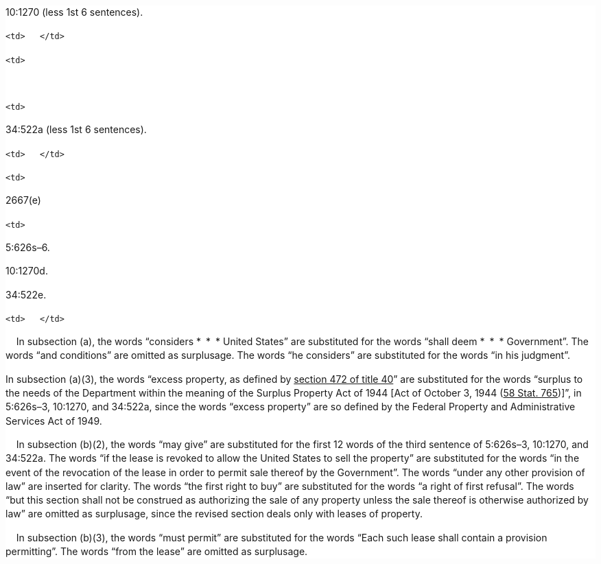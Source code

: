 10:1270 (less 1st 6 sentences).  </td>

    <td>   </td>

  </tr>

  <tr>

    <td> 

   </td>

    <td> 

34:522a (less 1st 6 sentences).  </td>

    <td>   </td>

  </tr>

  <tr>

    <td> 

2667(e)  </td>

    <td> 

5:626s–6.

10:1270d.

34:522e.  </td>

    <td>   </td>

  </tr>

</table>

    In subsection (a), the words “considers \* \* \* United States” are substituted for the words “shall deem \* \* \* Government”. The words “and conditions” are omitted as surplusage. The words “he considers” are substituted for the words “in his judgment”.

In subsection (a)(3), the words “excess property, as defined by [section 472 of title 40][/us/usc/t40/s472]” are substituted for the words “surplus to the needs of the Department within the meaning of the Surplus Property Act of 1944 \[Act of October 3, 1944 ([58 Stat. 765][/us/stat/58/765])\]”, in 5:626s–3, 10:1270, and 34:522a, since the words “excess property” are so defined by the Federal Property and Administrative Services Act of 1949.

    In subsection (b)(2), the words “may give” are substituted for the first 12 words of the third sentence of 5:626s–3, 10:1270, and 34:522a. The words “if the lease is revoked to allow the United States to sell the property” are substituted for the words “in the event of the revocation of the lease in order to permit sale thereof by the Government”. The words “under any other provision of law” are inserted for clarity. The words “the first right to buy” are substituted for the words “a right of first refusal”. The words “but this section shall not be construed as authorizing the sale of any property unless the sale thereof is otherwise authorized by law” are omitted as surplusage, since the revised section deals only with leases of property.

    In subsection (b)(3), the words “must permit” are substituted for the words “Each such lease shall contain a provision permitting”. The words “from the lease” are omitted as surplusage.


[/us/usc/t40/s102]: https://publicdocs.github.io/go/links?ns=uslm&ref=%2Fus%2Fusc%2Ft40%2Fs102
[/us/usc/t40/s1302]: https://publicdocs.github.io/go/links?ns=uslm&ref=%2Fus%2Fusc%2Ft40%2Fs1302
[/us/usc/t10/s2668]: https://publicdocs.github.io/go/links?ns=uslm&ref=%2Fus%2Fusc%2Ft10%2Fs2668
[/us/usc/t10/s2668]: https://publicdocs.github.io/go/links?ns=uslm&ref=%2Fus%2Fusc%2Ft10%2Fs2668
[/us/usc/t10/s489/a]: https://publicdocs.github.io/go/links?ns=uslm&ref=%2Fus%2Fusc%2Ft10%2Fs489%2Fa
[/us/pl/101/510]: https://publicdocs.github.io/go/links?ns=uslm&ref=%2Fus%2Fpl%2F101%2F510
[/us/usc/t10/s2687]: https://publicdocs.github.io/go/links?ns=uslm&ref=%2Fus%2Fusc%2Ft10%2Fs2687
[/us/pl/101/510]: https://publicdocs.github.io/go/links?ns=uslm&ref=%2Fus%2Fpl%2F101%2F510
[/us/usc/t10/s2687]: https://publicdocs.github.io/go/links?ns=uslm&ref=%2Fus%2Fusc%2Ft10%2Fs2687
[/us/usc/t42/s4321]: https://publicdocs.github.io/go/links?ns=uslm&ref=%2Fus%2Fusc%2Ft42%2Fs4321
[/us/usc/t10/s2871/1]: https://publicdocs.github.io/go/links?ns=uslm&ref=%2Fus%2Fusc%2Ft10%2Fs2871%2F1
[/us/usc/t10/s2687]: https://publicdocs.github.io/go/links?ns=uslm&ref=%2Fus%2Fusc%2Ft10%2Fs2687
[/us/act/1956-08-10/ch1041]: https://publicdocs.github.io/go/links?ns=uslm&ref=%2Fus%2Fact%2F1956-08-10%2Fch1041
[/us/stat/70A/150]: https://publicdocs.github.io/go/links?ns=uslm&ref=%2Fus%2Fstat%2F70A%2F150
[/us/pl/94/107/s607/7]: https://publicdocs.github.io/go/links?ns=uslm&ref=%2Fus%2Fpl%2F94%2F107%2Fs607%2F7
[/us/stat/89/566]: https://publicdocs.github.io/go/links?ns=uslm&ref=%2Fus%2Fstat%2F89%2F566
[/us/pl/94/412/s501/b]: https://publicdocs.github.io/go/links?ns=uslm&ref=%2Fus%2Fpl%2F94%2F412%2Fs501%2Fb
[/us/stat/90/1258]: https://publicdocs.github.io/go/links?ns=uslm&ref=%2Fus%2Fstat%2F90%2F1258
[/us/pl/96/513/s511/92]: https://publicdocs.github.io/go/links?ns=uslm&ref=%2Fus%2Fpl%2F96%2F513%2Fs511%2F92
[/us/stat/94/2928]: https://publicdocs.github.io/go/links?ns=uslm&ref=%2Fus%2Fstat%2F94%2F2928
[/us/pl/97/295/s1/34]: https://publicdocs.github.io/go/links?ns=uslm&ref=%2Fus%2Fpl%2F97%2F295%2Fs1%2F34
[/us/stat/96/1296]: https://publicdocs.github.io/go/links?ns=uslm&ref=%2Fus%2Fstat%2F96%2F1296
[/us/pl/97/321/s803]: https://publicdocs.github.io/go/links?ns=uslm&ref=%2Fus%2Fpl%2F97%2F321%2Fs803
[/us/stat/96/1572]: https://publicdocs.github.io/go/links?ns=uslm&ref=%2Fus%2Fstat%2F96%2F1572
[/us/pl/101/510/s2806]: https://publicdocs.github.io/go/links?ns=uslm&ref=%2Fus%2Fpl%2F101%2F510%2Fs2806
[/us/stat/104/1787]: https://publicdocs.github.io/go/links?ns=uslm&ref=%2Fus%2Fstat%2F104%2F1787
[/us/pl/102/190/s2862]: https://publicdocs.github.io/go/links?ns=uslm&ref=%2Fus%2Fpl%2F102%2F190%2Fs2862
[/us/stat/105/1559]: https://publicdocs.github.io/go/links?ns=uslm&ref=%2Fus%2Fstat%2F105%2F1559
[/us/pl/102/484/s2851]: https://publicdocs.github.io/go/links?ns=uslm&ref=%2Fus%2Fpl%2F102%2F484%2Fs2851
[/us/stat/106/2625]: https://publicdocs.github.io/go/links?ns=uslm&ref=%2Fus%2Fstat%2F106%2F2625
[/us/pl/103/160/s2906]: https://publicdocs.github.io/go/links?ns=uslm&ref=%2Fus%2Fpl%2F103%2F160%2Fs2906
[/us/stat/107/1920]: https://publicdocs.github.io/go/links?ns=uslm&ref=%2Fus%2Fstat%2F107%2F1920
[/us/pl/104/106/s1502/a/1]: https://publicdocs.github.io/go/links?ns=uslm&ref=%2Fus%2Fpl%2F104%2F106%2Fs1502%2Fa%2F1
[/us/stat/110/502]: https://publicdocs.github.io/go/links?ns=uslm&ref=%2Fus%2Fstat%2F110%2F502
[/us/pl/105/85/s361/b/2]: https://publicdocs.github.io/go/links?ns=uslm&ref=%2Fus%2Fpl%2F105%2F85%2Fs361%2Fb%2F2
[/us/stat/111/1701]: https://publicdocs.github.io/go/links?ns=uslm&ref=%2Fus%2Fstat%2F111%2F1701
[/us/pl/105/261/s2821]: https://publicdocs.github.io/go/links?ns=uslm&ref=%2Fus%2Fpl%2F105%2F261%2Fs2821
[/us/stat/112/2208]: https://publicdocs.github.io/go/links?ns=uslm&ref=%2Fus%2Fstat%2F112%2F2208
[/us/pl/106/65/s1067/1]: https://publicdocs.github.io/go/links?ns=uslm&ref=%2Fus%2Fpl%2F106%2F65%2Fs1067%2F1
[/us/stat/113/774]: https://publicdocs.github.io/go/links?ns=uslm&ref=%2Fus%2Fstat%2F113%2F774
[/us/pl/106/398/s1]: https://publicdocs.github.io/go/links?ns=uslm&ref=%2Fus%2Fpl%2F106%2F398%2Fs1
[/us/stat/114/1654]: https://publicdocs.github.io/go/links?ns=uslm&ref=%2Fus%2Fstat%2F114%2F1654
[/us/pl/107/107/s1013]: https://publicdocs.github.io/go/links?ns=uslm&ref=%2Fus%2Fpl%2F107%2F107%2Fs1013
[/us/stat/115/1212]: https://publicdocs.github.io/go/links?ns=uslm&ref=%2Fus%2Fstat%2F115%2F1212
[/us/pl/107/217/s3/b/12]: https://publicdocs.github.io/go/links?ns=uslm&ref=%2Fus%2Fpl%2F107%2F217%2Fs3%2Fb%2F12
[/us/stat/116/1296]: https://publicdocs.github.io/go/links?ns=uslm&ref=%2Fus%2Fstat%2F116%2F1296
[/us/pl/107/314/s1041/a/18]: https://publicdocs.github.io/go/links?ns=uslm&ref=%2Fus%2Fpl%2F107%2F314%2Fs1041%2Fa%2F18
[/us/stat/116/2645]: https://publicdocs.github.io/go/links?ns=uslm&ref=%2Fus%2Fstat%2F116%2F2645
[/us/pl/108/136/s1043/b/15]: https://publicdocs.github.io/go/links?ns=uslm&ref=%2Fus%2Fpl%2F108%2F136%2Fs1043%2Fb%2F15
[/us/stat/117/1611]: https://publicdocs.github.io/go/links?ns=uslm&ref=%2Fus%2Fstat%2F117%2F1611
[/us/pl/108/178/s4/b/4]: https://publicdocs.github.io/go/links?ns=uslm&ref=%2Fus%2Fpl%2F108%2F178%2Fs4%2Fb%2F4
[/us/stat/117/2641]: https://publicdocs.github.io/go/links?ns=uslm&ref=%2Fus%2Fstat%2F117%2F2641
[/us/pl/109/364/s662]: https://publicdocs.github.io/go/links?ns=uslm&ref=%2Fus%2Fpl%2F109%2F364%2Fs662
[/us/stat/120/2263]: https://publicdocs.github.io/go/links?ns=uslm&ref=%2Fus%2Fstat%2F120%2F2263
[/us/pl/110/181/s1063/c/13]: https://publicdocs.github.io/go/links?ns=uslm&ref=%2Fus%2Fpl%2F110%2F181%2Fs1063%2Fc%2F13
[/us/stat/122/323]: https://publicdocs.github.io/go/links?ns=uslm&ref=%2Fus%2Fstat%2F122%2F323
[/us/pl/110/417]: https://publicdocs.github.io/go/links?ns=uslm&ref=%2Fus%2Fpl%2F110%2F417
[/us/stat/122/4725]: https://publicdocs.github.io/go/links?ns=uslm&ref=%2Fus%2Fstat%2F122%2F4725
[/us/pl/111/84/s1073/a/26]: https://publicdocs.github.io/go/links?ns=uslm&ref=%2Fus%2Fpl%2F111%2F84%2Fs1073%2Fa%2F26
[/us/stat/123/2474]: https://publicdocs.github.io/go/links?ns=uslm&ref=%2Fus%2Fstat%2F123%2F2474
[/us/pl/111/350/s5/b/44]: https://publicdocs.github.io/go/links?ns=uslm&ref=%2Fus%2Fpl%2F111%2F350%2Fs5%2Fb%2F44
[/us/stat/124/3846]: https://publicdocs.github.io/go/links?ns=uslm&ref=%2Fus%2Fstat%2F124%2F3846
[/us/pl/111/383/s1075/b/41]: https://publicdocs.github.io/go/links?ns=uslm&ref=%2Fus%2Fpl%2F111%2F383%2Fs1075%2Fb%2F41
[/us/stat/124/4371]: https://publicdocs.github.io/go/links?ns=uslm&ref=%2Fus%2Fstat%2F124%2F4371
[/us/pl/112/239/s2712/c/2]: https://publicdocs.github.io/go/links?ns=uslm&ref=%2Fus%2Fpl%2F112%2F239%2Fs2712%2Fc%2F2
[/us/stat/126/2145]: https://publicdocs.github.io/go/links?ns=uslm&ref=%2Fus%2Fstat%2F126%2F2145
[/us/pl/113/66/s2812]: https://publicdocs.github.io/go/links?ns=uslm&ref=%2Fus%2Fpl%2F113%2F66%2Fs2812
[/us/stat/127/1014]: https://publicdocs.github.io/go/links?ns=uslm&ref=%2Fus%2Fstat%2F127%2F1014
[/us/usc/t40/s472]: https://publicdocs.github.io/go/links?ns=uslm&ref=%2Fus%2Fusc%2Ft40%2Fs472
[/us/stat/58/765]: https://publicdocs.github.io/go/links?ns=uslm&ref=%2Fus%2Fstat%2F58%2F765
[/us/pl/112/239/s2711/a]: https://publicdocs.github.io/go/links?ns=uslm&ref=%2Fus%2Fpl%2F112%2F239%2Fs2711%2Fa
[/us/stat/126/2140]: https://publicdocs.github.io/go/links?ns=uslm&ref=%2Fus%2Fstat%2F126%2F2140
[/us/pl/112/239/s2711/a]: https://publicdocs.github.io/go/links?ns=uslm&ref=%2Fus%2Fpl%2F112%2F239%2Fs2711%2Fa
[/us/pl/91/190]: https://publicdocs.github.io/go/links?ns=uslm&ref=%2Fus%2Fpl%2F91%2F190
[/us/stat/83/852]: https://publicdocs.github.io/go/links?ns=uslm&ref=%2Fus%2Fstat%2F83%2F852
[/us/usc/t42/s4321]: https://publicdocs.github.io/go/links?ns=uslm&ref=%2Fus%2Fusc%2Ft42%2Fs4321
[/us/pl/113/66/s2812/a]: https://publicdocs.github.io/go/links?ns=uslm&ref=%2Fus%2Fpl%2F113%2F66%2Fs2812%2Fa
[/us/pl/113/66/s2812/b]: https://publicdocs.github.io/go/links?ns=uslm&ref=%2Fus%2Fpl%2F113%2F66%2Fs2812%2Fb
[/us/pl/113/66/s2812/b]: https://publicdocs.github.io/go/links?ns=uslm&ref=%2Fus%2Fpl%2F113%2F66%2Fs2812%2Fb
[/us/pl/112/239]: https://publicdocs.github.io/go/links?ns=uslm&ref=%2Fus%2Fpl%2F112%2F239
[/us/pl/113/66/s2812/b]: https://publicdocs.github.io/go/links?ns=uslm&ref=%2Fus%2Fpl%2F113%2F66%2Fs2812%2Fb
[/us/pl/111/383/s2813/a]: https://publicdocs.github.io/go/links?ns=uslm&ref=%2Fus%2Fpl%2F111%2F383%2Fs2813%2Fa
[/us/pl/111/383/s2811/g/1]: https://publicdocs.github.io/go/links?ns=uslm&ref=%2Fus%2Fpl%2F111%2F383%2Fs2811%2Fg%2F1
[/us/pl/111/383/s2811/g/2]: https://publicdocs.github.io/go/links?ns=uslm&ref=%2Fus%2Fpl%2F111%2F383%2Fs2811%2Fg%2F2
[/us/pl/111/383/s1075/b/41/A]: https://publicdocs.github.io/go/links?ns=uslm&ref=%2Fus%2Fpl%2F111%2F383%2Fs1075%2Fb%2F41%2FA
[/us/pl/111/383]: https://publicdocs.github.io/go/links?ns=uslm&ref=%2Fus%2Fpl%2F111%2F383
[/us/pl/111/383/s1075/b/41/B]: https://publicdocs.github.io/go/links?ns=uslm&ref=%2Fus%2Fpl%2F111%2F383%2Fs1075%2Fb%2F41%2FB
[/us/pl/111/350]: https://publicdocs.github.io/go/links?ns=uslm&ref=%2Fus%2Fpl%2F111%2F350
[/us/pl/109/364/s662/b/1]: https://publicdocs.github.io/go/links?ns=uslm&ref=%2Fus%2Fpl%2F109%2F364%2Fs662%2Fb%2F1
[/us/pl/111/383/s2811/g/4]: https://publicdocs.github.io/go/links?ns=uslm&ref=%2Fus%2Fpl%2F111%2F383%2Fs2811%2Fg%2F4
[/us/pl/111/84]: https://publicdocs.github.io/go/links?ns=uslm&ref=%2Fus%2Fpl%2F111%2F84
[/us/pl/110/417/s2812/f/1]: https://publicdocs.github.io/go/links?ns=uslm&ref=%2Fus%2Fpl%2F110%2F417%2Fs2812%2Ff%2F1
[/us/pl/110/417/s2812/a/1]: https://publicdocs.github.io/go/links?ns=uslm&ref=%2Fus%2Fpl%2F110%2F417%2Fs2812%2Fa%2F1
[/us/usc/t40/s102]: https://publicdocs.github.io/go/links?ns=uslm&ref=%2Fus%2Fusc%2Ft40%2Fs102
[/us/pl/110/417/s2812/b]: https://publicdocs.github.io/go/links?ns=uslm&ref=%2Fus%2Fpl%2F110%2F417%2Fs2812%2Fb
[/us/pl/110/181/s2823/a]: https://publicdocs.github.io/go/links?ns=uslm&ref=%2Fus%2Fpl%2F110%2F181%2Fs2823%2Fa
[/us/pl/110/417/s2812/c]: https://publicdocs.github.io/go/links?ns=uslm&ref=%2Fus%2Fpl%2F110%2F417%2Fs2812%2Fc
[/us/pl/110/417/s2812/d/1/A]: https://publicdocs.github.io/go/links?ns=uslm&ref=%2Fus%2Fpl%2F110%2F417%2Fs2812%2Fd%2F1%2FA
[/us/pl/110/417/s2812/d/1/B]: https://publicdocs.github.io/go/links?ns=uslm&ref=%2Fus%2Fpl%2F110%2F417%2Fs2812%2Fd%2F1%2FB
[/us/pl/110/181/s1063/c/13]: https://publicdocs.github.io/go/links?ns=uslm&ref=%2Fus%2Fpl%2F110%2F181%2Fs1063%2Fc%2F13
[/us/pl/109/364/s2831]: https://publicdocs.github.io/go/links?ns=uslm&ref=%2Fus%2Fpl%2F109%2F364%2Fs2831
[/us/pl/110/417/s2812/d/2/A]: https://publicdocs.github.io/go/links?ns=uslm&ref=%2Fus%2Fpl%2F110%2F417%2Fs2812%2Fd%2F2%2FA
[/us/pl/110/417/s2812/d/2/B]: https://publicdocs.github.io/go/links?ns=uslm&ref=%2Fus%2Fpl%2F110%2F417%2Fs2812%2Fd%2F2%2FB
[/us/pl/110/181/s2823/d/1]: https://publicdocs.github.io/go/links?ns=uslm&ref=%2Fus%2Fpl%2F110%2F181%2Fs2823%2Fd%2F1
[/us/pl/110/417/s2812/d/2/C]: https://publicdocs.github.io/go/links?ns=uslm&ref=%2Fus%2Fpl%2F110%2F417%2Fs2812%2Fd%2F2%2FC
[/us/pl/110/181/s2823/b]: https://publicdocs.github.io/go/links?ns=uslm&ref=%2Fus%2Fpl%2F110%2F181%2Fs2823%2Fb
[/us/pl/110/417/s2812/d/2/D]: https://publicdocs.github.io/go/links?ns=uslm&ref=%2Fus%2Fpl%2F110%2F417%2Fs2812%2Fd%2F2%2FD
[/us/pl/110/417/s2812/d/2/E]: https://publicdocs.github.io/go/links?ns=uslm&ref=%2Fus%2Fpl%2F110%2F417%2Fs2812%2Fd%2F2%2FE
[/us/pl/110/417/s2812/d/2/F]: https://publicdocs.github.io/go/links?ns=uslm&ref=%2Fus%2Fpl%2F110%2F417%2Fs2812%2Fd%2F2%2FF
[/us/pl/110/181/s2823/d/2]: https://publicdocs.github.io/go/links?ns=uslm&ref=%2Fus%2Fpl%2F110%2F181%2Fs2823%2Fd%2F2
[/us/pl/110/181/s2823/d/2]: https://publicdocs.github.io/go/links?ns=uslm&ref=%2Fus%2Fpl%2F110%2F181%2Fs2823%2Fd%2F2
[/us/pl/110/417/s2812/d/3]: https://publicdocs.github.io/go/links?ns=uslm&ref=%2Fus%2Fpl%2F110%2F417%2Fs2812%2Fd%2F3
[/us/pl/110/181/s2823/c/1]: https://publicdocs.github.io/go/links?ns=uslm&ref=%2Fus%2Fpl%2F110%2F181%2Fs2823%2Fc%2F1
[/us/pl/110/181/s2823/c/2]: https://publicdocs.github.io/go/links?ns=uslm&ref=%2Fus%2Fpl%2F110%2F181%2Fs2823%2Fc%2F2
[/us/pl/110/417/s2831]: https://publicdocs.github.io/go/links?ns=uslm&ref=%2Fus%2Fpl%2F110%2F417%2Fs2831
[/us/pl/110/417/s2812/a/2]: https://publicdocs.github.io/go/links?ns=uslm&ref=%2Fus%2Fpl%2F110%2F417%2Fs2812%2Fa%2F2
[/us/pl/109/364/s662/d/1]: https://publicdocs.github.io/go/links?ns=uslm&ref=%2Fus%2Fpl%2F109%2F364%2Fs662%2Fd%2F1
[/us/pl/109/364/s662/d/2]: https://publicdocs.github.io/go/links?ns=uslm&ref=%2Fus%2Fpl%2F109%2F364%2Fs662%2Fd%2F2
[/us/pl/109/364/s662/a]: https://publicdocs.github.io/go/links?ns=uslm&ref=%2Fus%2Fpl%2F109%2F364%2Fs662%2Fa
[/us/pl/109/364/s662/d/3]: https://publicdocs.github.io/go/links?ns=uslm&ref=%2Fus%2Fpl%2F109%2F364%2Fs662%2Fd%2F3
[/us/pl/109/364/s662/b]: https://publicdocs.github.io/go/links?ns=uslm&ref=%2Fus%2Fpl%2F109%2F364%2Fs662%2Fb
[/us/pl/109/364/s2831]: https://publicdocs.github.io/go/links?ns=uslm&ref=%2Fus%2Fpl%2F109%2F364%2Fs2831
[/us/pl/110/181/s1063/c/13]: https://publicdocs.github.io/go/links?ns=uslm&ref=%2Fus%2Fpl%2F110%2F181%2Fs1063%2Fc%2F13
[/us/pl/109/364/s662/d/4]: https://publicdocs.github.io/go/links?ns=uslm&ref=%2Fus%2Fpl%2F109%2F364%2Fs662%2Fd%2F4
[/us/pl/109/364/s662/b/1]: https://publicdocs.github.io/go/links?ns=uslm&ref=%2Fus%2Fpl%2F109%2F364%2Fs662%2Fb%2F1
[/us/pl/109/364/s662/b/1]: https://publicdocs.github.io/go/links?ns=uslm&ref=%2Fus%2Fpl%2F109%2F364%2Fs662%2Fb%2F1
[/us/pl/109/364/s662/b/1]: https://publicdocs.github.io/go/links?ns=uslm&ref=%2Fus%2Fpl%2F109%2F364%2Fs662%2Fb%2F1
[/us/pl/109/364/s662/b/1]: https://publicdocs.github.io/go/links?ns=uslm&ref=%2Fus%2Fpl%2F109%2F364%2Fs662%2Fb%2F1
[/us/pl/109/364/s662/b/1]: https://publicdocs.github.io/go/links?ns=uslm&ref=%2Fus%2Fpl%2F109%2F364%2Fs662%2Fb%2F1
[/us/usc/t10/s2687/e/1]: https://publicdocs.github.io/go/links?ns=uslm&ref=%2Fus%2Fusc%2Ft10%2Fs2687%2Fe%2F1
[/us/pl/109/364/s662/b/1]: https://publicdocs.github.io/go/links?ns=uslm&ref=%2Fus%2Fpl%2F109%2F364%2Fs662%2Fb%2F1
[/us/pl/108/178]: https://publicdocs.github.io/go/links?ns=uslm&ref=%2Fus%2Fpl%2F108%2F178
[/us/pl/108/136]: https://publicdocs.github.io/go/links?ns=uslm&ref=%2Fus%2Fpl%2F108%2F136
[/us/usc/t10/s2687]: https://publicdocs.github.io/go/links?ns=uslm&ref=%2Fus%2Fusc%2Ft10%2Fs2687
[/us/pl/101/510]: https://publicdocs.github.io/go/links?ns=uslm&ref=%2Fus%2Fpl%2F101%2F510
[/us/pl/100/526]: https://publicdocs.github.io/go/links?ns=uslm&ref=%2Fus%2Fpl%2F100%2F526
[/us/pl/107/217/s3/b/12/A]: https://publicdocs.github.io/go/links?ns=uslm&ref=%2Fus%2Fpl%2F107%2F217%2Fs3%2Fb%2F12%2FA
[/us/usc/t40/s102]: https://publicdocs.github.io/go/links?ns=uslm&ref=%2Fus%2Fusc%2Ft40%2Fs102
[/us/usc/t40/s472]: https://publicdocs.github.io/go/links?ns=uslm&ref=%2Fus%2Fusc%2Ft40%2Fs472
[/us/pl/107/217/s3/b/12/B]: https://publicdocs.github.io/go/links?ns=uslm&ref=%2Fus%2Fpl%2F107%2F217%2Fs3%2Fb%2F12%2FB
[/us/usc/t40/s1302]: https://publicdocs.github.io/go/links?ns=uslm&ref=%2Fus%2Fusc%2Ft40%2Fs1302
[/us/act/1932-06-30/s321]: https://publicdocs.github.io/go/links?ns=uslm&ref=%2Fus%2Fact%2F1932-06-30%2Fs321
[/us/usc/t40/s303b]: https://publicdocs.github.io/go/links?ns=uslm&ref=%2Fus%2Fusc%2Ft40%2Fs303b
[/us/pl/107/314]: https://publicdocs.github.io/go/links?ns=uslm&ref=%2Fus%2Fpl%2F107%2F314
[/us/pl/107/217/s3/b/12/C]: https://publicdocs.github.io/go/links?ns=uslm&ref=%2Fus%2Fpl%2F107%2F217%2Fs3%2Fb%2F12%2FC
[/us/pl/107/107]: https://publicdocs.github.io/go/links?ns=uslm&ref=%2Fus%2Fpl%2F107%2F107
[/us/pl/106/398/s1]: https://publicdocs.github.io/go/links?ns=uslm&ref=%2Fus%2Fpl%2F106%2F398%2Fs1
[/us/pl/106/398/s1]: https://publicdocs.github.io/go/links?ns=uslm&ref=%2Fus%2Fpl%2F106%2F398%2Fs1
[/us/pl/106/398/s1]: https://publicdocs.github.io/go/links?ns=uslm&ref=%2Fus%2Fpl%2F106%2F398%2Fs1
[/us/pl/106/398/s1]: https://publicdocs.github.io/go/links?ns=uslm&ref=%2Fus%2Fpl%2F106%2F398%2Fs1
[/us/pl/106/398/s1]: https://publicdocs.github.io/go/links?ns=uslm&ref=%2Fus%2Fpl%2F106%2F398%2Fs1
[/us/pl/106/398/s1]: https://publicdocs.github.io/go/links?ns=uslm&ref=%2Fus%2Fpl%2F106%2F398%2Fs1
[/us/pl/106/398/s1]: https://publicdocs.github.io/go/links?ns=uslm&ref=%2Fus%2Fpl%2F106%2F398%2Fs1
[/us/pl/106/398/s1]: https://publicdocs.github.io/go/links?ns=uslm&ref=%2Fus%2Fpl%2F106%2F398%2Fs1
[/us/pl/101/510]: https://publicdocs.github.io/go/links?ns=uslm&ref=%2Fus%2Fpl%2F101%2F510
[/us/usc/t10/s2687]: https://publicdocs.github.io/go/links?ns=uslm&ref=%2Fus%2Fusc%2Ft10%2Fs2687
[/us/pl/100/526]: https://publicdocs.github.io/go/links?ns=uslm&ref=%2Fus%2Fpl%2F100%2F526
[/us/usc/t10/s2687]: https://publicdocs.github.io/go/links?ns=uslm&ref=%2Fus%2Fusc%2Ft10%2Fs2687
[/us/usc/t10/s2687]: https://publicdocs.github.io/go/links?ns=uslm&ref=%2Fus%2Fusc%2Ft10%2Fs2687
[/us/pl/106/398/s1]: https://publicdocs.github.io/go/links?ns=uslm&ref=%2Fus%2Fpl%2F106%2F398%2Fs1
[/us/pl/106/65]: https://publicdocs.github.io/go/links?ns=uslm&ref=%2Fus%2Fpl%2F106%2F65
[/us/pl/105/261]: https://publicdocs.github.io/go/links?ns=uslm&ref=%2Fus%2Fpl%2F105%2F261
[/us/pl/105/85/s1061/c/1]: https://publicdocs.github.io/go/links?ns=uslm&ref=%2Fus%2Fpl%2F105%2F85%2Fs1061%2Fc%2F1
[/us/pl/105/85/s1061/a]: https://publicdocs.github.io/go/links?ns=uslm&ref=%2Fus%2Fpl%2F105%2F85%2Fs1061%2Fa
[/us/pl/105/85/s361/b/2]: https://publicdocs.github.io/go/links?ns=uslm&ref=%2Fus%2Fpl%2F105%2F85%2Fs361%2Fb%2F2
[/us/pl/105/85/s1061/b]: https://publicdocs.github.io/go/links?ns=uslm&ref=%2Fus%2Fpl%2F105%2F85%2Fs1061%2Fb
[/us/pl/104/106/s2831/a/1]: https://publicdocs.github.io/go/links?ns=uslm&ref=%2Fus%2Fpl%2F104%2F106%2Fs2831%2Fa%2F1
[/us/pl/104/106/s1502/a/1]: https://publicdocs.github.io/go/links?ns=uslm&ref=%2Fus%2Fpl%2F104%2F106%2Fs1502%2Fa%2F1
[/us/pl/104/106/s2831/a/2]: https://publicdocs.github.io/go/links?ns=uslm&ref=%2Fus%2Fpl%2F104%2F106%2Fs2831%2Fa%2F2
[/us/pl/104/106/s2832]: https://publicdocs.github.io/go/links?ns=uslm&ref=%2Fus%2Fpl%2F104%2F106%2Fs2832
[/us/pl/104/106/s2833]: https://publicdocs.github.io/go/links?ns=uslm&ref=%2Fus%2Fpl%2F104%2F106%2Fs2833
[/us/pl/103/160/s2906/a]: https://publicdocs.github.io/go/links?ns=uslm&ref=%2Fus%2Fpl%2F103%2F160%2Fs2906%2Fa
[/us/pl/103/160/s2906/b]: https://publicdocs.github.io/go/links?ns=uslm&ref=%2Fus%2Fpl%2F103%2F160%2Fs2906%2Fb
[/us/pl/102/484]: https://publicdocs.github.io/go/links?ns=uslm&ref=%2Fus%2Fpl%2F102%2F484
[/us/pl/102/190/s2862/a/1]: https://publicdocs.github.io/go/links?ns=uslm&ref=%2Fus%2Fpl%2F102%2F190%2Fs2862%2Fa%2F1
[/us/pl/102/190/s2862/a/2]: https://publicdocs.github.io/go/links?ns=uslm&ref=%2Fus%2Fpl%2F102%2F190%2Fs2862%2Fa%2F2
[/us/pl/102/190/s2862/a/2]: https://publicdocs.github.io/go/links?ns=uslm&ref=%2Fus%2Fpl%2F102%2F190%2Fs2862%2Fa%2F2
[/us/pl/102/190/s2862/b]: https://publicdocs.github.io/go/links?ns=uslm&ref=%2Fus%2Fpl%2F102%2F190%2Fs2862%2Fb
[/us/pl/101/510]: https://publicdocs.github.io/go/links?ns=uslm&ref=%2Fus%2Fpl%2F101%2F510
[/us/pl/97/295]: https://publicdocs.github.io/go/links?ns=uslm&ref=%2Fus%2Fpl%2F97%2F295
[/us/pl/97/321]: https://publicdocs.github.io/go/links?ns=uslm&ref=%2Fus%2Fpl%2F97%2F321
[/us/pl/96/513/s511/92/A]: https://publicdocs.github.io/go/links?ns=uslm&ref=%2Fus%2Fpl%2F96%2F513%2Fs511%2F92%2FA
[/us/usc/t40/s472]: https://publicdocs.github.io/go/links?ns=uslm&ref=%2Fus%2Fusc%2Ft40%2Fs472
[/us/usc/t40/s472]: https://publicdocs.github.io/go/links?ns=uslm&ref=%2Fus%2Fusc%2Ft40%2Fs472
[/us/pl/96/513/s511/92/B]: https://publicdocs.github.io/go/links?ns=uslm&ref=%2Fus%2Fpl%2F96%2F513%2Fs511%2F92%2FB
[/us/usc/t40/s303b]: https://publicdocs.github.io/go/links?ns=uslm&ref=%2Fus%2Fusc%2Ft40%2Fs303b
[/us/usc/t40/s303b]: https://publicdocs.github.io/go/links?ns=uslm&ref=%2Fus%2Fusc%2Ft40%2Fs303b
[/us/pl/96/513/s511/92/C]: https://publicdocs.github.io/go/links?ns=uslm&ref=%2Fus%2Fpl%2F96%2F513%2Fs511%2F92%2FC
[/us/pl/96/513/s511/92/D]: https://publicdocs.github.io/go/links?ns=uslm&ref=%2Fus%2Fpl%2F96%2F513%2Fs511%2F92%2FD
[/us/pl/94/412]: https://publicdocs.github.io/go/links?ns=uslm&ref=%2Fus%2Fpl%2F94%2F412
[/us/pl/94/107]: https://publicdocs.github.io/go/links?ns=uslm&ref=%2Fus%2Fpl%2F94%2F107
[/us/pl/110/181/s1063/c]: https://publicdocs.github.io/go/links?ns=uslm&ref=%2Fus%2Fpl%2F110%2F181%2Fs1063%2Fc
[/us/stat/122/322]: https://publicdocs.github.io/go/links?ns=uslm&ref=%2Fus%2Fstat%2F122%2F322
[/us/pl/109/364]: https://publicdocs.github.io/go/links?ns=uslm&ref=%2Fus%2Fpl%2F109%2F364
[/us/pl/108/178]: https://publicdocs.github.io/go/links?ns=uslm&ref=%2Fus%2Fpl%2F108%2F178
[/us/pl/108/178/s5]: https://publicdocs.github.io/go/links?ns=uslm&ref=%2Fus%2Fpl%2F108%2F178%2Fs5
[/us/usc/t5/s5334]: https://publicdocs.github.io/go/links?ns=uslm&ref=%2Fus%2Fusc%2Ft5%2Fs5334
[/us/pl/96/513]: https://publicdocs.github.io/go/links?ns=uslm&ref=%2Fus%2Fpl%2F96%2F513
[/us/pl/96/513/s701/b/3]: https://publicdocs.github.io/go/links?ns=uslm&ref=%2Fus%2Fpl%2F96%2F513%2Fs701%2Fb%2F3
[/us/usc/t10/s101]: https://publicdocs.github.io/go/links?ns=uslm&ref=%2Fus%2Fusc%2Ft10%2Fs101
[/us/pl/94/412]: https://publicdocs.github.io/go/links?ns=uslm&ref=%2Fus%2Fpl%2F94%2F412
[/us/pl/94/412/s501/h]: https://publicdocs.github.io/go/links?ns=uslm&ref=%2Fus%2Fpl%2F94%2F412%2Fs501%2Fh
[/us/usc/t50/s1601]: https://publicdocs.github.io/go/links?ns=uslm&ref=%2Fus%2Fusc%2Ft50%2Fs1601
[/us/pl/108/287/s8034]: https://publicdocs.github.io/go/links?ns=uslm&ref=%2Fus%2Fpl%2F108%2F287%2Fs8034
[/us/stat/118/978]: https://publicdocs.github.io/go/links?ns=uslm&ref=%2Fus%2Fstat%2F118%2F978
[/us/usc/t40/s572/b/5/A]: https://publicdocs.github.io/go/links?ns=uslm&ref=%2Fus%2Fusc%2Ft40%2Fs572%2Fb%2F5%2FA
[/us/usc/t10/s2667/d/1]: https://publicdocs.github.io/go/links?ns=uslm&ref=%2Fus%2Fusc%2Ft10%2Fs2667%2Fd%2F1
[/us/usc/t40/s572/b/5/B]: https://publicdocs.github.io/go/links?ns=uslm&ref=%2Fus%2Fusc%2Ft40%2Fs572%2Fb%2F5%2FB
[/us/usc/t10/s2667/d/1/B]: https://publicdocs.github.io/go/links?ns=uslm&ref=%2Fus%2Fusc%2Ft10%2Fs2667%2Fd%2F1%2FB
[/us/pl/108/87/s8035]: https://publicdocs.github.io/go/links?ns=uslm&ref=%2Fus%2Fpl%2F108%2F87%2Fs8035
[/us/stat/117/1080]: https://publicdocs.github.io/go/links?ns=uslm&ref=%2Fus%2Fstat%2F117%2F1080
[/us/pl/107/248/s8035]: https://publicdocs.github.io/go/links?ns=uslm&ref=%2Fus%2Fpl%2F107%2F248%2Fs8035
[/us/stat/116/1544]: https://publicdocs.github.io/go/links?ns=uslm&ref=%2Fus%2Fstat%2F116%2F1544
[/us/pl/107/117/s8038]: https://publicdocs.github.io/go/links?ns=uslm&ref=%2Fus%2Fpl%2F107%2F117%2Fs8038
[/us/stat/115/2255]: https://publicdocs.github.io/go/links?ns=uslm&ref=%2Fus%2Fstat%2F115%2F2255
[/us/pl/106/259/s8038]: https://publicdocs.github.io/go/links?ns=uslm&ref=%2Fus%2Fpl%2F106%2F259%2Fs8038
[/us/stat/114/682]: https://publicdocs.github.io/go/links?ns=uslm&ref=%2Fus%2Fstat%2F114%2F682
[/us/pl/106/79/s8040]: https://publicdocs.github.io/go/links?ns=uslm&ref=%2Fus%2Fpl%2F106%2F79%2Fs8040
[/us/stat/113/1239]: https://publicdocs.github.io/go/links?ns=uslm&ref=%2Fus%2Fstat%2F113%2F1239
[/us/pl/105/262/s8040]: https://publicdocs.github.io/go/links?ns=uslm&ref=%2Fus%2Fpl%2F105%2F262%2Fs8040
[/us/stat/112/2306]: https://publicdocs.github.io/go/links?ns=uslm&ref=%2Fus%2Fstat%2F112%2F2306
[/us/pl/105/56/s8044]: https://publicdocs.github.io/go/links?ns=uslm&ref=%2Fus%2Fpl%2F105%2F56%2Fs8044
[/us/stat/111/1230]: https://publicdocs.github.io/go/links?ns=uslm&ref=%2Fus%2Fstat%2F111%2F1230
[/us/pl/104/61/s8056]: https://publicdocs.github.io/go/links?ns=uslm&ref=%2Fus%2Fpl%2F104%2F61%2Fs8056
[/us/stat/109/663]: https://publicdocs.github.io/go/links?ns=uslm&ref=%2Fus%2Fstat%2F109%2F663
[/us/pl/103/335/s8063]: https://publicdocs.github.io/go/links?ns=uslm&ref=%2Fus%2Fpl%2F103%2F335%2Fs8063
[/us/stat/108/2634]: https://publicdocs.github.io/go/links?ns=uslm&ref=%2Fus%2Fstat%2F108%2F2634
[/us/pl/103/139/s8074]: https://publicdocs.github.io/go/links?ns=uslm&ref=%2Fus%2Fpl%2F103%2F139%2Fs8074
[/us/stat/107/1457]: https://publicdocs.github.io/go/links?ns=uslm&ref=%2Fus%2Fstat%2F107%2F1457
[/us/pl/102/396/s9107]: https://publicdocs.github.io/go/links?ns=uslm&ref=%2Fus%2Fpl%2F102%2F396%2Fs9107
[/us/stat/106/1927]: https://publicdocs.github.io/go/links?ns=uslm&ref=%2Fus%2Fstat%2F106%2F1927
[/us/pl/96/533/s109/a]: https://publicdocs.github.io/go/links?ns=uslm&ref=%2Fus%2Fpl%2F96%2F533%2Fs109%2Fa
[/us/stat/94/3137]: https://publicdocs.github.io/go/links?ns=uslm&ref=%2Fus%2Fstat%2F94%2F3137
[/us/usc/t10/s2667]: https://publicdocs.github.io/go/links?ns=uslm&ref=%2Fus%2Fusc%2Ft10%2Fs2667